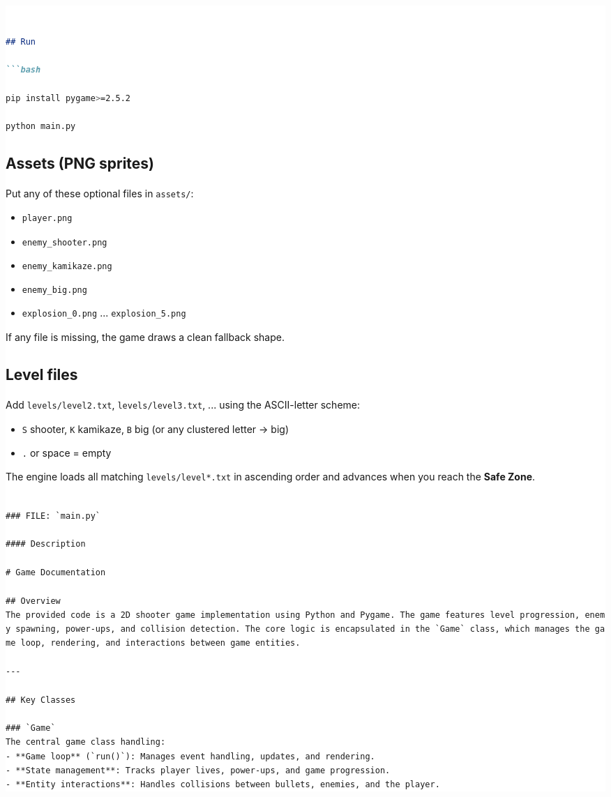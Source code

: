 ```md


## Run

```bash

pip install pygame>=2.5.2

python main.py

```



## Assets (PNG sprites)

Put any of these optional files in `assets/`:

- `player.png`

- `enemy_shooter.png`

- `enemy_kamikaze.png`

- `enemy_big.png`

- `explosion_0.png` ... `explosion_5.png`



If any file is missing, the game draws a clean fallback shape.



## Level files

Add `levels/level2.txt`, `levels/level3.txt`, ... using the ASCII-letter scheme:

- `S` shooter, `K` kamikaze, `B` big (or any clustered letter → big)

- `.` or space = empty



The engine loads all matching `levels/level*.txt` in ascending order and advances when you reach the **Safe Zone**.


```

### FILE: `main.py`

#### Description

# Game Documentation

## Overview
The provided code is a 2D shooter game implementation using Python and Pygame. The game features level progression, enemy spawning, power-ups, and collision detection. The core logic is encapsulated in the `Game` class, which manages the game loop, rendering, and interactions between game entities.

---

## Key Classes

### `Game`
The central game class handling:
- **Game loop** (`run()`): Manages event handling, updates, and rendering.
- **State management**: Tracks player lives, power-ups, and game progression.
- **Entity interactions**: Handles collisions between bullets, enemies, and the player.

```